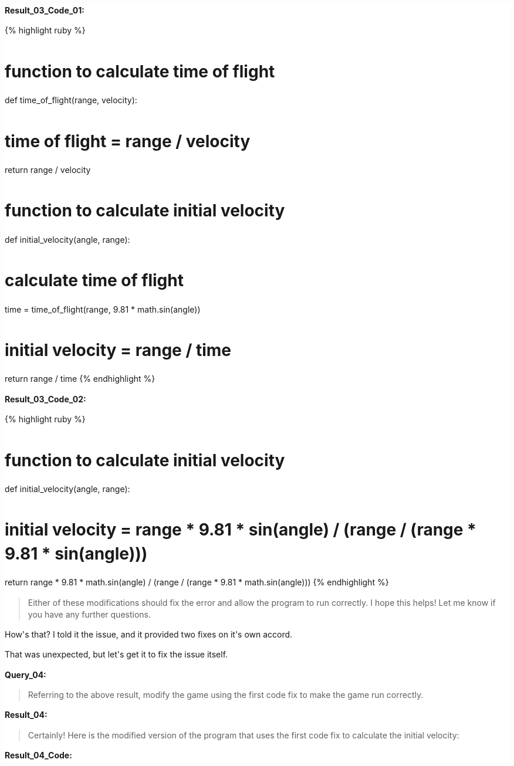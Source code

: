 **Result_03_Code_01:**

{% highlight ruby %}
# function to calculate time of flight
def time_of_flight(range, velocity):
  # time of flight = range / velocity
  return range / velocity

# function to calculate initial velocity
def initial_velocity(angle, range):
  # calculate time of flight
  time = time_of_flight(range, 9.81 * math.sin(angle))

  # initial velocity = range / time
  return range / time
{% endhighlight %}

**Result_03_Code_02:**

{% highlight ruby %}
# function to calculate initial velocity
def initial_velocity(angle, range):
  # initial velocity = range * 9.81 * sin(angle) / (range / (range * 9.81 * sin(angle)))
  return range * 9.81 * math.sin(angle) / (range / (range * 9.81 * math.sin(angle)))
{% endhighlight %}

> Either of these modifications should fix the error and allow the program to run correctly. I hope this helps! Let me know if you have any further questions.

How's that? I told it the issue, and it provided two fixes on it's own accord.

That was unexpected, but let's get it to fix the issue itself.

**Query_04:**

> Referring to the above result, modify the game using the first code fix to make the game run correctly.

**Result_04:**

> Certainly! Here is the modified version of the program that uses the first code fix to calculate the initial velocity:

**Result_04_Code:**
